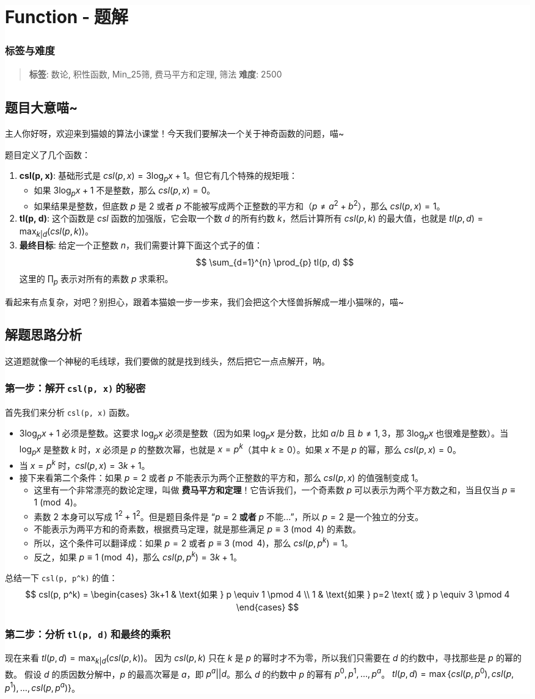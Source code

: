 # Function - 题解

### 标签与难度
> **标签**: 数论, 积性函数, Min_25筛, 费马平方和定理, 筛法
> **难度**: 2500

## 题目大意喵~

主人你好呀，欢迎来到猫娘的算法小课堂！今天我们要解决一个关于神奇函数的问题，喵~

题目定义了几个函数：
1.  **csl(p, x)**: 基础形式是 $csl(p, x) = 3\log_{p}x + 1$。但它有几个特殊的规矩哦：
    *   如果 $3\log_{p}x + 1$ 不是整数，那么 $csl(p, x) = 0$。
    *   如果结果是整数，但底数 $p$ 是 $2$ 或者 $p$ 不能被写成两个正整数的平方和（$p \ne a^2+b^2$），那么 $csl(p, x) = 1$。
2.  **tl(p, d)**: 这个函数是 $csl$ 函数的加强版，它会取一个数 $d$ 的所有约数 $k$，然后计算所有 $csl(p, k)$ 的最大值，也就是 $tl(p, d) = \max_{k|d}(csl(p, k))$。
3.  **最终目标**: 给定一个正整数 $n$，我们需要计算下面这个式子的值：
    $$
    \sum_{d=1}^{n} \prod_{p} tl(p, d)
    $$
    这里的 $\prod_p$ 表示对所有的素数 $p$ 求乘积。

看起来有点复杂，对吧？别担心，跟着本猫娘一步一步来，我们会把这个大怪兽拆解成一堆小猫咪的，喵~

## 解题思路分析

这道题就像一个神秘的毛线球，我们要做的就是找到线头，然后把它一点点解开，呐。

### 第一步：解开 `csl(p, x)` 的秘密

首先我们来分析 `csl(p, x)` 函数。
*   $3\log_{p}x + 1$ 必须是整数。这要求 $\log_{p}x$ 必须是整数（因为如果 $\log_p x$ 是分数，比如 $a/b$ 且 $b \ne 1,3$，那 $3\log_p x$ 也很难是整数）。当 $\log_p x$ 是整数 $k$ 时，$x$ 必须是 $p$ 的整数次幂，也就是 $x = p^k$（其中 $k \ge 0$）。如果 $x$ 不是 $p$ 的幂，那么 $csl(p, x) = 0$。
*   当 $x = p^k$ 时，$csl(p, x) = 3k+1$。
*   接下来看第二个条件：如果 $p=2$ 或者 $p$ 不能表示为两个正整数的平方和，那么 $csl(p, x)$ 的值强制变成 $1$。
    *   这里有一个非常漂亮的数论定理，叫做 **费马平方和定理**！它告诉我们，一个奇素数 $p$ 可以表示为两个平方数之和，当且仅当 $p \equiv 1 \pmod 4$。
    *   素数 $2$ 本身可以写成 $1^2+1^2$。但是题目条件是 “$p=2$ **或者** $p$ 不能...”，所以 $p=2$ 是一个独立的分支。
    *   不能表示为两平方和的奇素数，根据费马定理，就是那些满足 $p \equiv 3 \pmod 4$ 的素数。
    *   所以，这个条件可以翻译成：如果 $p=2$ 或者 $p \equiv 3 \pmod 4$，那么 $csl(p, p^k)=1$。
    *   反之，如果 $p \equiv 1 \pmod 4$，那么 $csl(p, p^k) = 3k+1$。

总结一下 `csl(p, p^k)` 的值：
$$
csl(p, p^k) = \begin{cases} 3k+1 & \text{如果 } p \equiv 1 \pmod 4 \\ 1 & \text{如果 } p=2 \text{ 或 } p \equiv 3 \pmod 4 \end{cases}
$$

### 第二步：分析 `tl(p, d)` 和最终的乘积

现在来看 $tl(p, d) = \max_{k|d}(csl(p, k))$。
因为 $csl(p, k)$ 只在 $k$ 是 $p$ 的幂时才不为零，所以我们只需要在 $d$ 的约数中，寻找那些是 $p$ 的幂的数。
假设 $d$ 的质因数分解中，$p$ 的最高次幂是 $a$，即 $p^a || d$。那么 $d$ 的约数中 $p$ 的幂有 $p^0, p^1, \dots, p^a$。
$tl(p, d) = \max \{csl(p, p^0), csl(p, p^1), \dots, csl(p, p^a)\}$。
